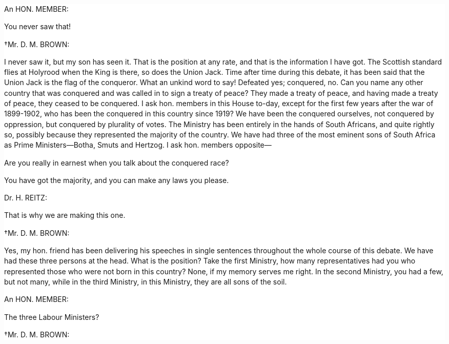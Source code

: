 <from>An <person refersTo="hansard_za">HON. MEMBER</person>:</from>

<p>You never saw that!</p>

</speech>

<speech by="#brown">

<from>&#x2020;Mr. <person refersTo="hansard_za">D. M. BROWN</person>:</from>

<p>I never saw it, but my son has seen it. That is the position at any rate, and that is the information I have got. The Scottish standard flies at Holyrood when the King is there, so does the Union Jack. Time after time during this debate, it has been said that the Union Jack is the flag of the conqueror. What an unkind word to say! Defeated yes; conquered, no. Can you name any other country that was conquered and was called in to sign a treaty of peace? They made a treaty of peace, and having made a treaty of peace, they ceased to be conquered. I ask hon. members in this House to-day, except for the first few years after the war of 1899-1902, who has been the conquered in this country since 1919? We have been the conquered ourselves, not conquered by oppression, but conquered by plurality of votes. The Ministry has been entirely in the hands of South Africans, and quite rightly so, possibly because they represented the majority of the country. We have had three of the most eminent sons of South Africa as Prime Ministers&#x2014;Botha, Smuts and Hertzog. I ask hon. members opposite&#x2014;</p>

<block name="quote">Are you really in earnest when you talk about the conquered race?</block>

<p>You have got the majority, and you can make any laws you please.</p>

</speech>

<speech by="#reitz">

<from>Dr. <person refersTo="hansard_za">H. REITZ</person>:</from>

<p>That is why we are making this one.</p>

</speech>

<speech by="#brown">

<from>&#x2020;Mr. <person refersTo="hansard_za">D. M. BROWN</person>:</from>

<p>Yes, my hon. friend has been delivering his speeches in single sentences throughout the whole course of this debate. We have had these three persons at the head. What is the position? Take the first Ministry, how many representatives had you who represented those who were not born in this country? None, if my memory serves me right. In the second Ministry, you had a few, but not many, while in the third Ministry, in this Ministry, they are all sons of the soil.</p>

</speech>

<speech by="#hon_member">

<from>An <person refersTo="hansard_za">HON. MEMBER</person>:</from>

<p>The three Labour Ministers?</p>

</speech>

<speech by="#brown">

<from>&#x2020;Mr. <person refersTo="hansard_za">D. M. BROWN</person>:</from>
